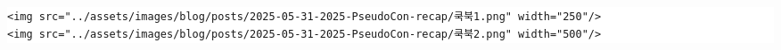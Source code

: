     <img src="../assets/images/blog/posts/2025-05-31-2025-PseudoCon-recap/쿡북1.png" width="250"/>
    <img src="../assets/images/blog/posts/2025-05-31-2025-PseudoCon-recap/쿡북2.png" width="500"/>
</div>
